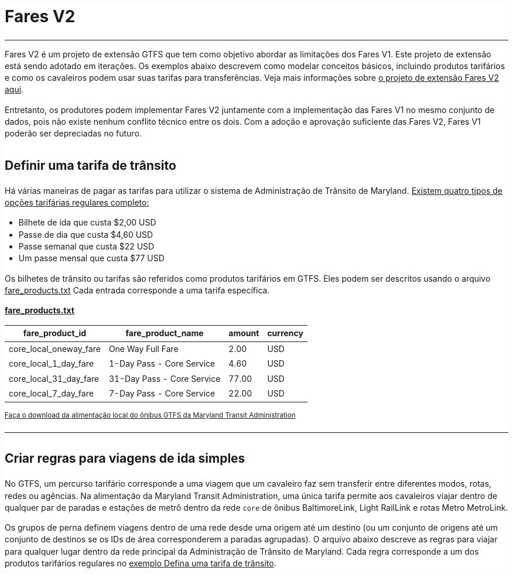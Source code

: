 # Fares V2

<hr/>

Fares V2 é um projeto de extensão GTFS que tem como objetivo abordar as limitações dos Fares V1. Este projeto de extensão está sendo adotado em iterações. Os exemplos abaixo descrevem como modelar conceitos básicos, incluindo produtos tarifários e como os cavaleiros podem usar suas tarifas para transferências. Veja mais informações sobre [o projeto de extensão Fares V2 aqui](/extensions/fares-v2/).

Entretanto, os produtores podem implementar Fares V2 juntamente com a implementação das Fares V1 no mesmo conjunto de dados, pois não existe nenhum conflito técnico entre os dois. Com a adoção e aprovação suficiente das Fares V2, Fares V1 poderão ser depreciadas no futuro.

## Definir uma tarifa de trânsito

Há várias maneiras de pagar as tarifas para utilizar o sistema de Administração de Trânsito de Maryland. <a href="https://www.mta.maryland.gov/regular-fares" target="_blank">Existem quatro tipos de opções tarifárias regulares completo:</a>

- Bilhete de ida que custa $2,00 USD
- Passe de dia que custa $4,60 USD
- Passe semanal que custa $22 USD
- Um passe mensal que custa $77 USD

Os bilhetes de trânsito ou tarifas são referidos como produtos tarifários em GTFS. Eles podem ser descritos usando o arquivo [fare_products.txt](../../reference/#fare_productstxt) Cada entrada corresponde a uma tarifa específica.

[**fare_products.txt**](../../reference/#fare_productstxt)

| fare_product_id        | fare_product_name          | amount    | currency |
| ---------------------- | ---------------------------------- |-------|----------|
| core_local_oneway_fare | One Way Full Fare             | 2.00  | USD      |
| core_local_1_day_fare  | 1-Day Pass - Core Service   | 4.60  | USD      |
| core_local_31_day_fare | 31-Day Pass - Core Service | 77.00 | USD      |
| core_local_7_day_fare  | 7-Day Pass - Core Service  | 22.00 | USD      |

<sup><a href="https://feeds.mta.maryland.gov/gtfs/local-bus">Faça o download da alimentação local do ônibus GTFS da Maryland Transit Administration</a></sup>

<hr/>

## Criar regras para viagens de ida simples

No GTFS, um percurso tarifário corresponde a uma viagem que um cavaleiro faz sem transferir entre diferentes modos, rotas, redes ou agências. Na alimentação da Maryland Transit Administration, uma única tarifa permite aos cavaleiros viajar dentro de qualquer par de paradas e estações de metrô dentro da rede `core` de ônibus BaltimoreLink, Light RailLink e rotas Metro MetroLink.

Os grupos de perna definem viagens dentro de uma rede desde uma origem até um destino (ou um conjunto de origens até um conjunto de destinos se os IDs de área corresponderem a paradas agrupadas). O arquivo abaixo descreve as regras para viajar para qualquer lugar dentro da rede principal da Administração de Trânsito de Maryland. Cada regra corresponde a um dos produtos tarifários regulares no [exemplo Defina uma tarifa de trânsito](#definir-uma-tarifa-de-transito).
